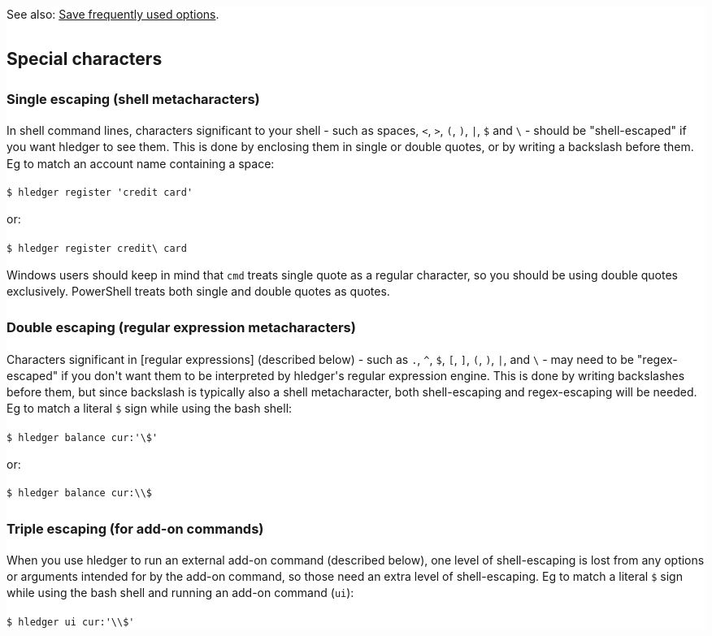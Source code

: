 See also: [Save frequently used options](/save-frequently-used-options.html).

## Special characters

### Single escaping (shell metacharacters)

In shell command lines, characters significant to your shell - such as
spaces, `<`, `>`, `(`, `)`, `|`, `$` and `\` - should be
"shell-escaped" if you want hledger to see them. This is done by
enclosing them in single or double quotes, or by writing a backslash
before them. Eg to match an account name containing a space:

```shell
$ hledger register 'credit card'
```

or:

```shell
$ hledger register credit\ card
```

Windows users should keep in mind that `cmd` treats single quote as a
regular character, so you should be using double quotes exclusively.
PowerShell treats both single and double quotes as quotes.

### Double escaping (regular expression metacharacters)

Characters significant in [regular expressions]
(described below) - such as `.`, `^`, `$`, `[`, `]`, `(`, `)`, `|`,
and `\` - may need to be "regex-escaped" if you don't want them to be
interpreted by hledger's regular expression engine. This is done by
writing backslashes before them, but since backslash is typically also
a shell metacharacter, both shell-escaping and regex-escaping will be
needed. Eg to match a literal `$` sign while using the bash shell:

```shell
$ hledger balance cur:'\$'
```

or:

```shell
$ hledger balance cur:\\$
```

### Triple escaping (for add-on commands)

When you use hledger to run an external add-on command (described
below), one level of shell-escaping is lost from any options or
arguments intended for by the add-on command, so those need an extra
level of shell-escaping. Eg to match a literal `$` sign while using
the bash shell and running an add-on command (`ui`):

```shell
$ hledger ui cur:'\\$'
```


[POSIX ERE]: http://www.regular-expressions.info/posix.html#ere
[backreferences]: https://www.regular-expressions.info/backref.html
[capturing groups]: http://www.regular-expressions.info/refcapture.html
[mode modifiers]: http://www.regular-expressions.info/modifiers.html
[GNU word boundaries]: http://www.regular-expressions.info/wordboundaries.html
[ledger: virtual posting costs]:    https://www.ledger-cli.org/3.0/doc/ledger3.html#Virtual-posting-costs
[ledger: buying and selling stock]: https://www.ledger-cli.org/3.0/doc/ledger3.html#Buying-and-Selling-Stock
[ledger: fixing lot prices]:        https://www.ledger-cli.org/3.0/doc/ledger3.html#Fixing-Lot-Prices
[ledger: lot dates]:                https://www.ledger-cli.org/3.0/doc/ledger3.html#Lot-dates
[ledger: lot notes]:                https://www.ledger-cli.org/3.0/doc/ledger3.html#Lot-notes
[beancount: costs and prices]:      https://beancount.github.io/docs/beancount_language_syntax.html#costs-and-prices
[beancount: how inventories work]:  https://beancount.github.io/docs/how_inventories_work.html
[`=`]:                 #auto-postings
[`D`]:                 #default-commodity
[`P`]:                 #market-prices
[`Y`]:                 #default-year
[`account`]:           #accounts
[`alias`]:             #account-aliases
[`--alias`]:           #account-aliases
[`apply account`]:     #default-parent-account
[`comment`]:           #file-comment
[`commodity`]:         #commodities
[`end aliases`]:       #end-aliases
[`include`]:           #including-files
[`payee`]:             #payees
[`~`]:                 #periodic-transactions
[Other Ledger directives]: #other-ledger-directives
[five main account types]:      https://en.wikipedia.org/wiki/Chart_of_accounts#Types_of_accounts
[accounting equation]: https://en.wikipedia.org/wiki/Accounting_equation
[CCE]:                 https://en.wikipedia.org/wiki/Cash_and_cash_equivalents
[account directive]:   #account
[glob patterns]: https://hackage.haskell.org/package/Glob-0.9.2/docs/System-FilePath-Glob.html#v:compile